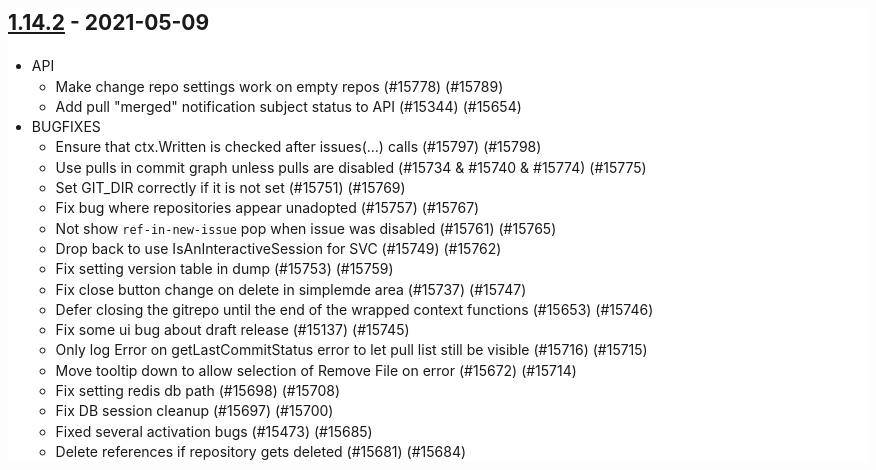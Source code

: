 ## [1.14.2](https://github.com/go-gitea/gitea/releases/tag/v1.14.2) - 2021-05-09

* API
  * Make change repo settings work on empty repos (#15778) (#15789)
  * Add pull "merged" notification subject status to API (#15344) (#15654)
* BUGFIXES
  * Ensure that ctx.Written is checked after issues(...) calls (#15797) (#15798)
  * Use pulls in commit graph unless pulls are disabled (#15734 & #15740 & #15774) (#15775)
  * Set GIT_DIR correctly if it is not set (#15751) (#15769)
  * Fix bug where repositories appear unadopted (#15757) (#15767)
  * Not show `ref-in-new-issue` pop when issue was disabled (#15761) (#15765)
  * Drop back to use IsAnInteractiveSession for SVC (#15749) (#15762)
  * Fix setting version table in dump (#15753) (#15759)
  * Fix close button change on delete in simplemde area (#15737) (#15747)
  * Defer closing the gitrepo until the end of the wrapped context functions (#15653) (#15746)
  * Fix some ui bug about draft release (#15137) (#15745)
  * Only log Error on getLastCommitStatus error to let pull list still be visible (#15716) (#15715)
  * Move tooltip down to allow selection of Remove File on error (#15672) (#15714)
  * Fix setting redis db path (#15698) (#15708)
  * Fix DB session cleanup (#15697) (#15700)
  * Fixed several activation bugs (#15473) (#15685)
  * Delete references if repository gets deleted (#15681) (#15684)
